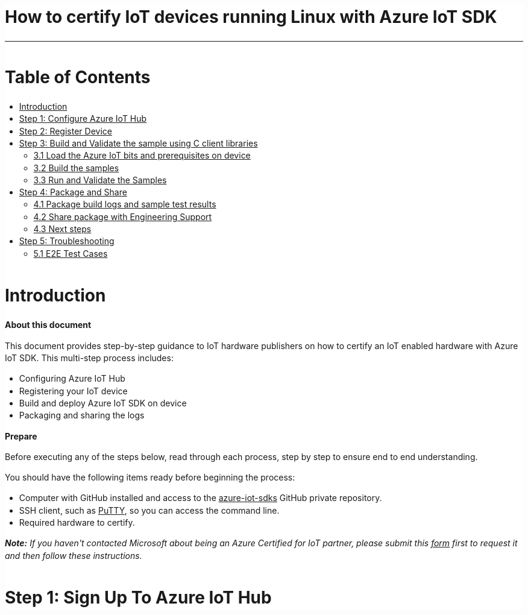 How to certify IoT devices running Linux with Azure IoT SDK
===
---

# Table of Contents

-   [Introduction](#Introduction)
-   [Step 1: Configure Azure IoT Hub](#Step-1-Configure)
-   [Step 2: Register Device](#Step-2-Register)
-   [Step 3: Build and Validate the sample using C client
    libraries](#Step-3-Build)
    -   [3.1 Load the Azure IoT bits and prerequisites on device](#Step-3-1-Load)
    -   [3.2 Build the samples](#Step-3-2-Build)
    -   [3.3 Run and Validate the Samples](#Step-3-3-Run)
-   [Step 4: Package and Share](#Step-4-Package_Share)
    -   [4.1 Package build logs and sample test results](#Step-4-1-Package)
    -   [4.2 Share package with Engineering Support](#Step-4-2-Share)
    -   [4.3 Next steps](#Step-4-3-Next)
-   [Step 5: Troubleshooting](#Step-5-Troubleshooting)
    -   [5.1 E2E Test Cases](#Step-5-1-E2E)

<a name="Introduction"></a>
# Introduction

**About this document**

This document provides step-by-step guidance to IoT hardware publishers on how
to certify an IoT enabled hardware with Azure IoT SDK. This multi-step process
includes:
-   Configuring Azure IoT Hub
-   Registering your IoT device
-   Build and deploy Azure IoT SDK on device
-   Packaging and sharing the logs

**Prepare**

Before executing any of the steps below, read through each process, step by step
to ensure end to end understanding.

You should have the following items ready before beginning the process:

-   Computer with GitHub installed and access to the
    [azure-iot-sdks](https://github.com/Azure/azure-iot-sdks) GitHub
    private repository.
-   SSH client, such as [PuTTY](http://www.putty.org/), so you can access the
    command line.
-   Required hardware to certify.

***Note:*** *If you haven't contacted Microsoft about being an Azure Certified for IoT partner, please submit this [form](<https://iotcert.cloudapp.net/>) first to request it and then follow these instructions.*

<a name="Step-1-Configure"></a>
# Step 1: Sign Up To Azure IoT Hub
